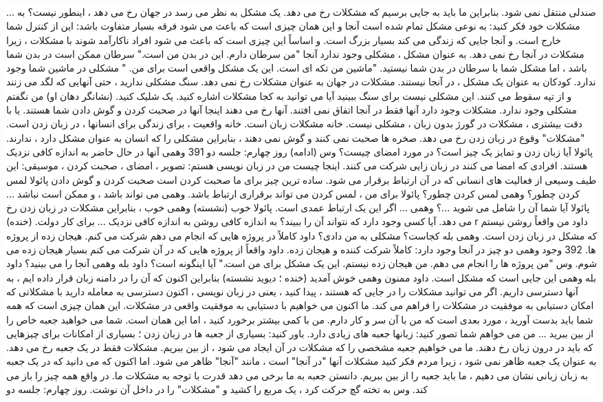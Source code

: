... صندلی منتقل نمی شود. بنابراین ما باید به جایی برسیم که مشکلات رخ می دهد. یک مشکل
به نظر می رسد در جهان رخ می دهد ، اینطور نیست؟ به مشکلات خود فکر کنید: به نوعی مشکل تمام شده است
آنجا و این همان چیزی است که باعث می شود فرقه بسیار متفاوت باشد: این از کنترل شما خارج است. و آنجا
جایی که زندگی می کند بسیار بزرگ است. و اساساً این چیزی است که باعث می شود افراد ناکارآمد شوند
با مشکلات ، زیرا مشکلات در آنجا رخ نمی دهد. به عنوان مشکل ، مشکلی وجود ندارد
آنجا "من سرطان دارم. این در بدن من است." سرطان ممکن است در بدن شما باشد ، اما مشکل
شما با سرطان در بدن شما نیستید. "ماشین من تکه ای است. این یک مشکل واقعی است
برای من. " مشکلی در ماشین شما وجود ندارد.
کودکان به عنوان یک مشکل ، در آنجا نیستند. مشکلات در جهان به عنوان مشکلات رخ نمی دهد. سنگ
مشکلی ندارید ، حتی آنهایی که لگد می زنند و از تپه سقوط می کنند. این مشکلی نیست
برای سنگ ببینید آیا می توانید به کجا مشکلات اشاره کنید. یک شلیک کنید. (نشانگر دهان او)
من نگفتم مشکلی وجود ندارد. مشکلات وجود دارد آنها فقط در آنجا اتفاق نمی افتند. آنها رخ می دهند
اینجا آنها در صحبت کردن و گوش دادن شما هستند. یا با دقت بیشتری ، مشکلات در
گورژ بدون زبان ، مشکلی نیست. خانه مشکلات زبان است. خانه واقعیت ،
برای زندگی برای انسانها ، در زبان زدن است. "مشکلات" وقوع در زبان زدن رخ می دهد. صخره ها صحبت نمی کنند و گوش نمی دهند ، بنابراین مشکلی را که انسان به عنوان مشکل دارد ، ندارند. پائولا
آیا زبان زدن و تمایز یک چیز است؟ در مورد امضای چیست؟ وس (ادامه)
روز چهارم: جلسه دو
391
وهمی
آنها در حال حاضر به اندازه کافی نزدیک هستند. افرادی که امضا می کنند در زبان زایی شرکت می کنند. اینجا چیست
من در زبان نویسی هستم: تصویر ، امضای ، صحبت کردن ، موسیقی: این طیف وسیعی از
فعالیت های انسانی که در آن ارتباط برقرار می شود. ساده ترین چیز برای ما صحبت کردن است
صحبت کردن و گوش دادن پائولا
لمس کردن چطور؟ وهمی
لمس کردن چطور؟ پائولا
برای من ، لمس کردن می تواند برقراری ارتباط باشد. وهمی
می تواند باشد ، و ممکن است نباشد ... پائولا
آیا شما آن را شامل می شوید ...؟ وهمی
... اگر این یک ارتباط عمدی است. پائولا
خوب (نشسته)
وهمی
خوب ، بنابراین مشکلات در زبان زدن رخ می دهد. آیا کسی وجود دارد که نتواند آن را ببیند؟ به اندازه کافی روشن به اندازه کافی نزدیک ... برای کار دولت. (خنده) r
داود
من واقعاً روشن نیستم که مشکل در زبان زدن است. وهمی
بله کجاست؟ مشکلی به من دادی؟ داود
کاملاً در پروژه هایی که انجام می دهم شرکت می کنم. هیجان زده از پروژه ها. 392
وجود
وهمی
دو چیز در آنجا وجود دارد: کاملاً شرکت کننده و هیجان زده. داود
واقعاً از پروژه هایی که در آن شرکت می کنم بسیار هیجان زده می شوم. وس
"من پروژه ها را انجام می دهم. من هیجان زده نیستم. این یک مشکل برای من است." آیا اینگونه است؟ داود
بله وهمی
آنجا را می بینید؟ داود
بله وهمی
این جایی است که مشکل است. داود
ممنون وهمی
خوش آمدید (خنده ؛ دیوید نشسته)
بنابراین اکنون که آن را در دامنه زبان قرار داده ایم ، به آنها دسترسی داریم. اگر می توانید
مشکلات را در جایی که هستند ، پیدا کنید ، یعنی در زبان نویسی ، اکنون دسترسی به معامله دارید
با مشکلاتی که امکان دستیابی به موفقیت در مشکلات را فراهم می کند. ما اکنون می خواهیم با
دستیابی به موفقیت واقعی در مشکلات. این همان چیزی است که همه شما باید بدست آورید ، مورد بعدی است که من با آن سر و کار دارم. من
با کمی بیشتر برخورد کنید ، اما این همان است. شما می خواهید جعبه خاص را از بین ببرید ... من می خواهم شما تصور کنید:
زبانها جعبه های زیادی دارد. باور کنید: بسیاری از جعبه ها در زبان زدن ؛ بسیاری از امکانات برای
چیزهایی که باید در درون زبان رخ دهند. ما می خواهیم جعبه مشخصی را که مشکلات در آن ایجاد می شود ، از بین ببریم. مشکلات فقط در یک جعبه رخ می دهد. به عنوان یک جعبه ظاهر نمی شود ، زیرا مردم
فکر کنید مشکلات آنها "در آنجا" است ، مانند "آنجا" ظاهر می شود. اما اکنون که می دانید که
در یک جعبه به زبان زبانی نشان می دهیم ، ما باید جعبه را از بین ببریم. دانستن جعبه به ما برخی می دهد
قدرت با توجه به مشکلات ما. در واقع همه چیز را باز می کند. وس به تخته گچ حرکت کرد ، یک مربع را کشید و "مشکلات" را در داخل آن نوشت. روز چهارم: جلسه دو